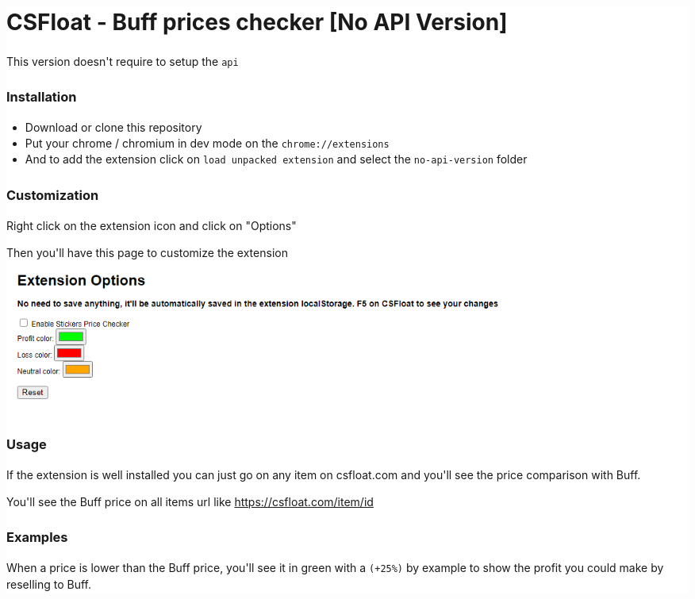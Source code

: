 # CSFloat - Buff prices checker [No API Version]
This version doesn't require to setup the `api`

### Installation
- Download or clone this repository
- Put your chrome / chromium in dev mode on the `chrome://extensions`
- And to add the extension click on `load unpacked extension` and select the `no-api-version` folder

### Customization
Right click on the extension icon and click on "Options"

Then you'll have this page to customize the extension
<img src="../assets/options.png" width="75%"/>

### Usage
If the extension is well installed you can just go on any item on csfloat.com and you'll see the price comparison with Buff.

You'll see the Buff price on all items url like https://csfloat.com/item/id 

### Examples

When a price is lower than the Buff price, you'll see it in green with a `(+25%)` by example to show the profit you could make by reselling to Buff.
